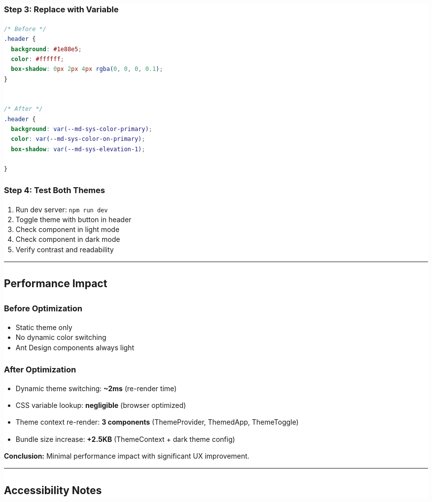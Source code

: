 
### Step 3: Replace with Variable

```css
/* Before */
.header {
  background: #1e88e5;
  color: #ffffff;
  box-shadow: 0px 2px 4px rgba(0, 0, 0, 0.1);
}


/* After */
.header {
  background: var(--md-sys-color-primary);
  color: var(--md-sys-color-on-primary);
  box-shadow: var(--md-sys-elevation-1);

}
```

### Step 4: Test Both Themes

1. Run dev server: `npm run dev`
2. Toggle theme with button in header
3. Check component in light mode
4. Check component in dark mode
5. Verify contrast and readability

---

## Performance Impact

### Before Optimization


- Static theme only
- No dynamic color switching
- Ant Design components always light


### After Optimization

- Dynamic theme switching: **~2ms** (re-render time)
- CSS variable lookup: **negligible** (browser optimized)
- Theme context re-render: **3 components** (ThemeProvider, ThemedApp, ThemeToggle)

- Bundle size increase: **+2.5KB** (ThemeContext + dark theme config)

**Conclusion:** Minimal performance impact with significant UX improvement.

---


## Accessibility Notes
